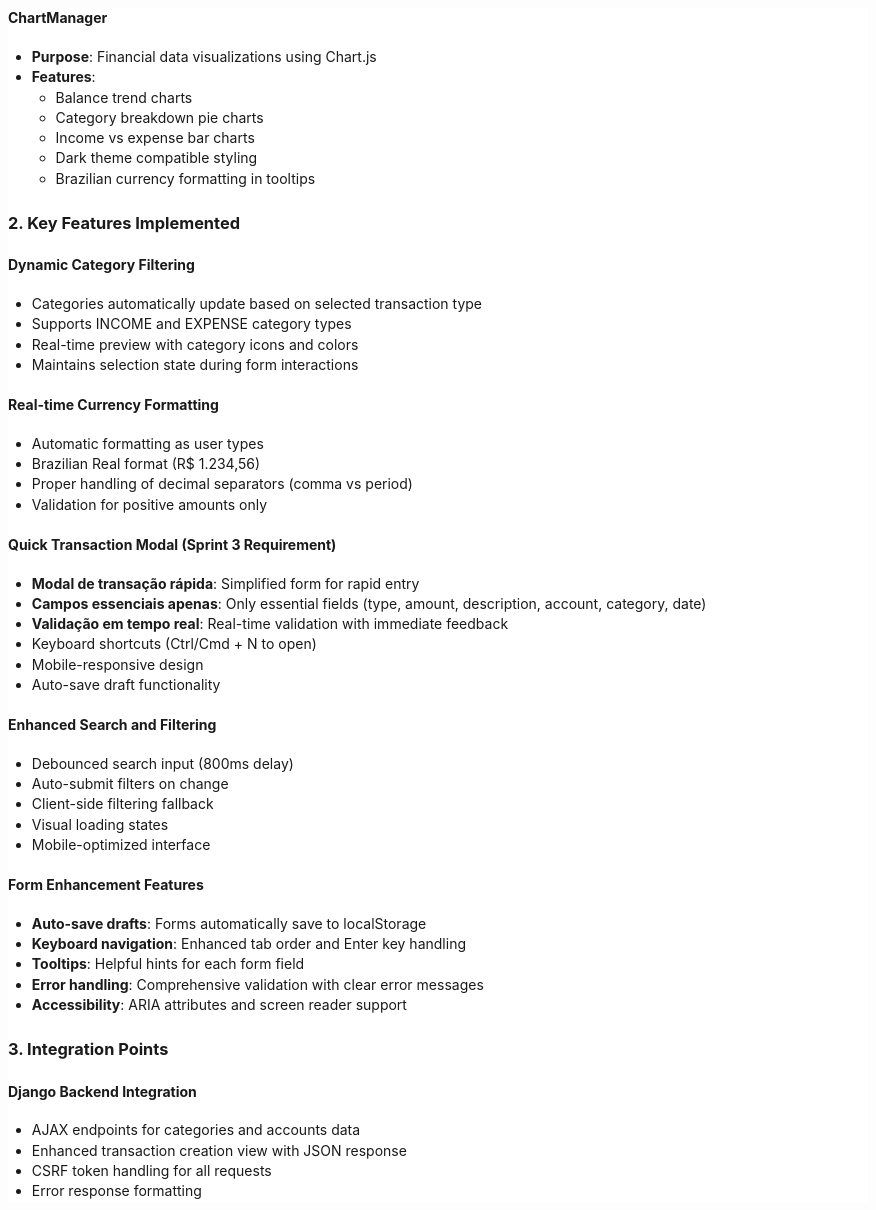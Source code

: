 #### ChartManager
- **Purpose**: Financial data visualizations using Chart.js
- **Features**:
  - Balance trend charts
  - Category breakdown pie charts
  - Income vs expense bar charts
  - Dark theme compatible styling
  - Brazilian currency formatting in tooltips

### 2. Key Features Implemented

#### Dynamic Category Filtering
- Categories automatically update based on selected transaction type
- Supports INCOME and EXPENSE category types
- Real-time preview with category icons and colors
- Maintains selection state during form interactions

#### Real-time Currency Formatting
- Automatic formatting as user types
- Brazilian Real format (R$ 1.234,56)
- Proper handling of decimal separators (comma vs period)
- Validation for positive amounts only

#### Quick Transaction Modal (Sprint 3 Requirement)
- **Modal de transação rápida**: Simplified form for rapid entry
- **Campos essenciais apenas**: Only essential fields (type, amount, description, account, category, date)
- **Validação em tempo real**: Real-time validation with immediate feedback
- Keyboard shortcuts (Ctrl/Cmd + N to open)
- Mobile-responsive design
- Auto-save draft functionality

#### Enhanced Search and Filtering
- Debounced search input (800ms delay)
- Auto-submit filters on change
- Client-side filtering fallback
- Visual loading states
- Mobile-optimized interface

#### Form Enhancement Features
- **Auto-save drafts**: Forms automatically save to localStorage
- **Keyboard navigation**: Enhanced tab order and Enter key handling
- **Tooltips**: Helpful hints for each form field
- **Error handling**: Comprehensive validation with clear error messages
- **Accessibility**: ARIA attributes and screen reader support

### 3. Integration Points

#### Django Backend Integration
- AJAX endpoints for categories and accounts data
- Enhanced transaction creation view with JSON response
- CSRF token handling for all requests
- Error response formatting
